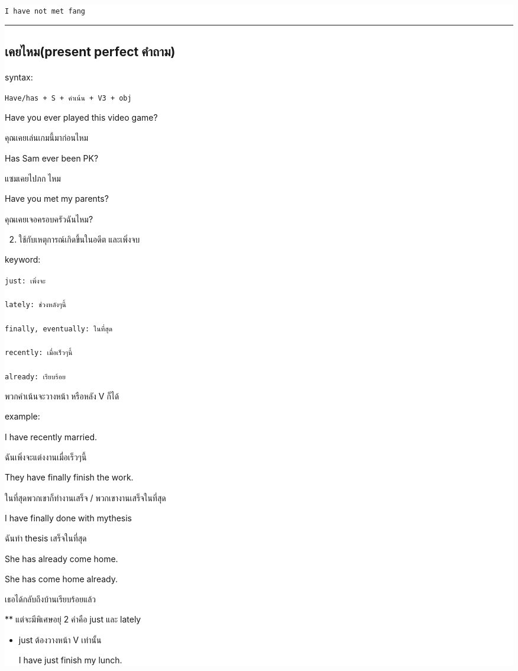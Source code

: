     I have not met fang

---

## เคยไหม(present perfect คำถาม)

syntax:

    Have/has + S + คำเน้น + V3 + obj

Have you ever played this video game?

คุณเคยเล่นเกมนี้มาก่อนไหม

Has Sam ever been PK?

แซมเคยไปภก ไหม

Have you met my parents?

คุณเคยเจอครอบครัวฉันไหม?

2. ใช้กับเหตุการณ์เกิดขึ้นในอดีต และเพิ่งจบ

keyword:

    just: เพิ่งจะ

    lately: ช่วงหลังๆนี้

    finally, eventually: ในที่สุด

    recently: เมื่อเร็วๆนี้

    already: เรียบร้อย

พวกคำเน้นจะวางหน้า หรือหลัง V ก็ได้

example:

I have recently married.

ฉันเพิ่งจะแต่งงานเมื่อเร็วๆนี้

They have finally finish the work.

ในที่สุดพวกเขาก็ทำงานเสร็จ / พวกเขางานเสร็จในที่สุด

I have finally done with mythesis

ฉันทำ thesis เสร็จในที่สุด

She has already come home.
    
She has come home already.

เธอได้กลับถึงบ้านเรียบร้อยแล้ว

** แต่จะมีพิเศษอยุ่ 2 คำคือ just และ lately

- just ต้องวางหน้า V เท่านั้น

    I have just finish my lunch.

